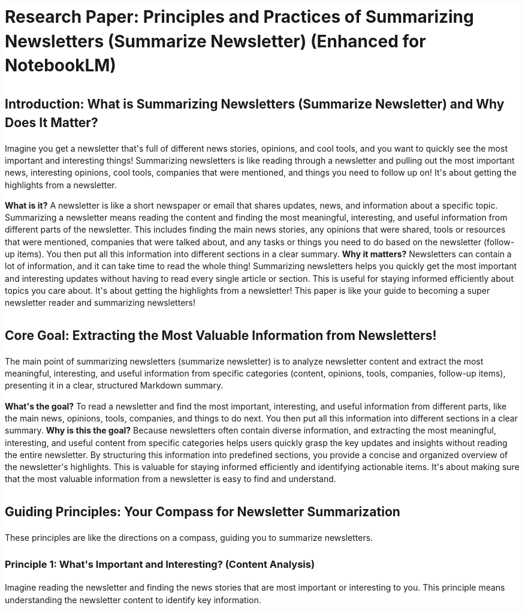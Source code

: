 # Research Paper: Principles and Practices of Summarizing Newsletters (Summarize Newsletter) (Enhanced for NotebookLM)

## Introduction: What is Summarizing Newsletters (Summarize Newsletter) and Why Does It Matter?
Imagine you get a newsletter that's full of different news stories, opinions, and cool tools, and you want to quickly see the most important and interesting things! Summarizing newsletters is like reading through a newsletter and pulling out the most important news, interesting opinions, cool tools, companies that were mentioned, and things you need to follow up on! It's about getting the highlights from a newsletter.

**What is it?** A newsletter is like a short newspaper or email that shares updates, news, and information about a specific topic. Summarizing a newsletter means reading the content and finding the most meaningful, interesting, and useful information from different parts of the newsletter. This includes finding the main news stories, any opinions that were shared, tools or resources that were mentioned, companies that were talked about, and any tasks or things you need to do based on the newsletter (follow-up items). You then put all this information into different sections in a clear summary.
**Why it matters?** Newsletters can contain a lot of information, and it can take time to read the whole thing! Summarizing newsletters helps you quickly get the most important and interesting updates without having to read every single article or section. This is useful for staying informed efficiently about topics you care about. It's about getting the highlights from a newsletter! This paper is like your guide to becoming a super newsletter reader and summarizing newsletters!

## Core Goal: Extracting the Most Valuable Information from Newsletters!
The main point of summarizing newsletters (summarize newsletter) is to analyze newsletter content and extract the most meaningful, interesting, and useful information from specific categories (content, opinions, tools, companies, follow-up items), presenting it in a clear, structured Markdown summary.

**What's the goal?** To read a newsletter and find the most important, interesting, and useful information from different parts, like the main news, opinions, tools, companies, and things to do next. You then put all this information into different sections in a clear summary.
**Why is this the goal?** Because newsletters often contain diverse information, and extracting the most meaningful, interesting, and useful content from specific categories helps users quickly grasp the key updates and insights without reading the entire newsletter. By structuring this information into predefined sections, you provide a concise and organized overview of the newsletter's highlights. This is valuable for staying informed efficiently and identifying actionable items. It's about making sure that the most valuable information from a newsletter is easy to find and understand.

## Guiding Principles: Your Compass for Newsletter Summarization

These principles are like the directions on a compass, guiding you to summarize newsletters.

### Principle 1: What's Important and Interesting? (Content Analysis)
Imagine reading the newsletter and finding the news stories that are most important or interesting to you. This principle means understanding the newsletter content to identify key information.
